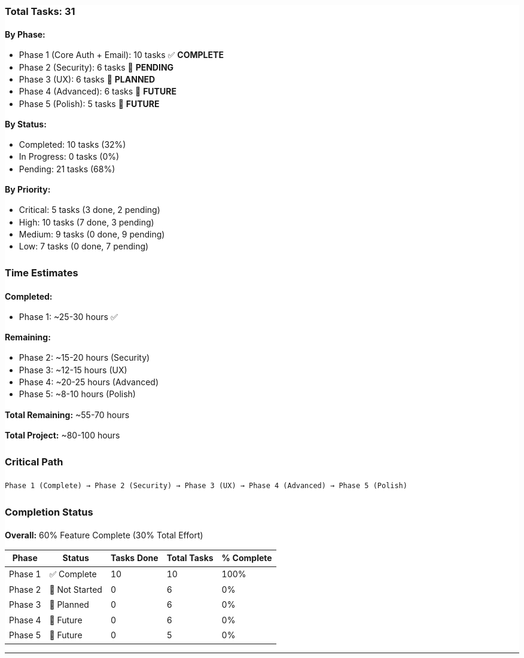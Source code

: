 ### Total Tasks: 31

**By Phase:**
- Phase 1 (Core Auth + Email): 10 tasks ✅ **COMPLETE**
- Phase 2 (Security): 6 tasks 🚧 **PENDING**
- Phase 3 (UX): 6 tasks 📅 **PLANNED**
- Phase 4 (Advanced): 6 tasks 📅 **FUTURE**
- Phase 5 (Polish): 5 tasks 📅 **FUTURE**

**By Status:**
- Completed: 10 tasks (32%)
- In Progress: 0 tasks (0%)
- Pending: 21 tasks (68%)

**By Priority:**
- Critical: 5 tasks (3 done, 2 pending)
- High: 10 tasks (7 done, 3 pending)
- Medium: 9 tasks (0 done, 9 pending)
- Low: 7 tasks (0 done, 7 pending)

### Time Estimates

**Completed:**
- Phase 1: ~25-30 hours ✅

**Remaining:**
- Phase 2: ~15-20 hours (Security)
- Phase 3: ~12-15 hours (UX)
- Phase 4: ~20-25 hours (Advanced)
- Phase 5: ~8-10 hours (Polish)

**Total Remaining:** ~55-70 hours

**Total Project:** ~80-100 hours

### Critical Path

```
Phase 1 (Complete) → Phase 2 (Security) → Phase 3 (UX) → Phase 4 (Advanced) → Phase 5 (Polish)
```

### Completion Status

**Overall:** 60% Feature Complete (30% Total Effort)

| Phase | Status | Tasks Done | Total Tasks | % Complete |
|-------|--------|------------|-------------|------------|
| Phase 1 | ✅ Complete | 10 | 10 | 100% |
| Phase 2 | 🚧 Not Started | 0 | 6 | 0% |
| Phase 3 | 📅 Planned | 0 | 6 | 0% |
| Phase 4 | 📅 Future | 0 | 6 | 0% |
| Phase 5 | 📅 Future | 0 | 5 | 0% |

---